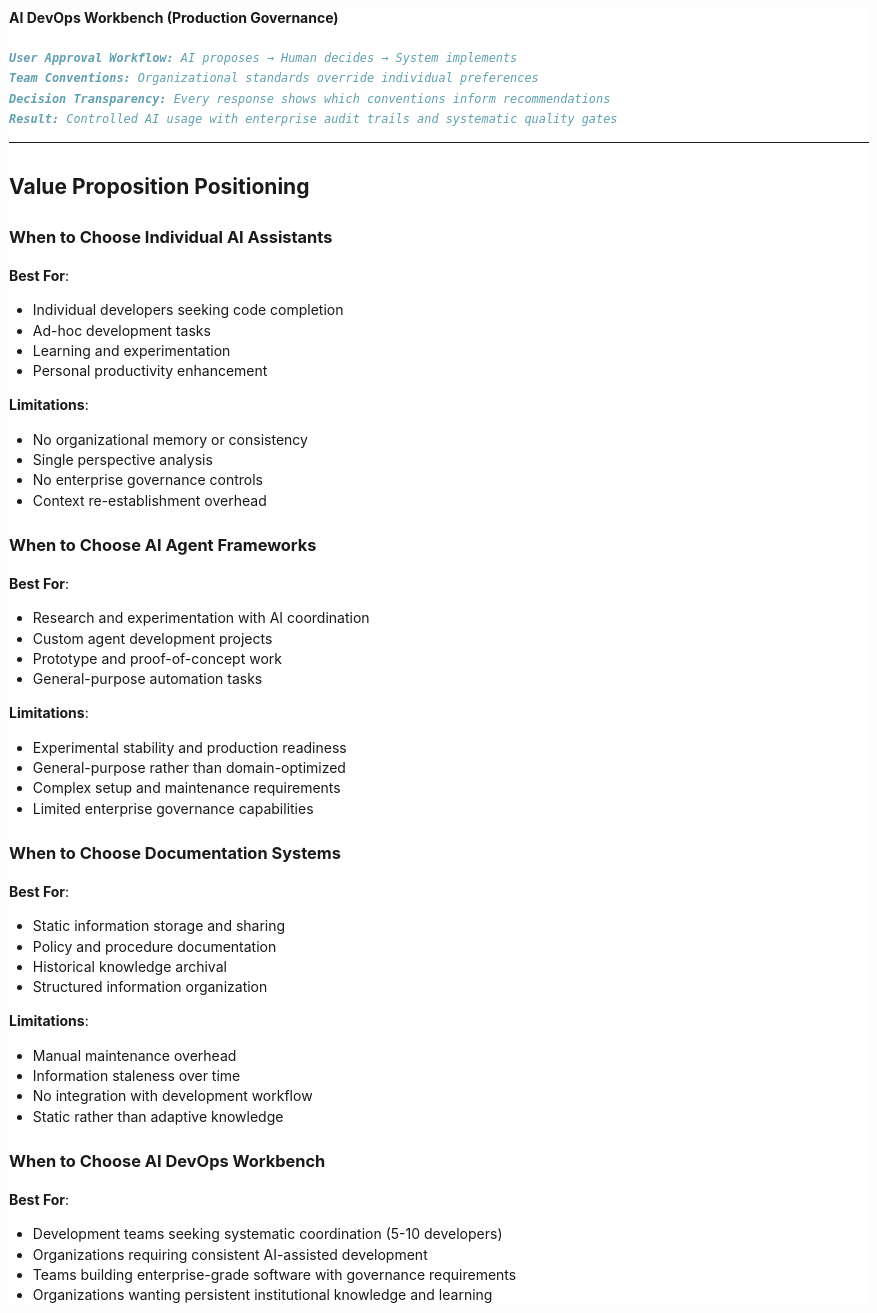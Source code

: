 #### **AI DevOps Workbench (Production Governance)**
```markdown
User Approval Workflow: AI proposes → Human decides → System implements
Team Conventions: Organizational standards override individual preferences  
Decision Transparency: Every response shows which conventions inform recommendations
Result: Controlled AI usage with enterprise audit trails and systematic quality gates
```

---

## Value Proposition Positioning

### **When to Choose Individual AI Assistants**
**Best For**: 
- Individual developers seeking code completion
- Ad-hoc development tasks
- Learning and experimentation
- Personal productivity enhancement

**Limitations**:
- No organizational memory or consistency
- Single perspective analysis
- No enterprise governance controls
- Context re-establishment overhead

### **When to Choose AI Agent Frameworks**  
**Best For**:
- Research and experimentation with AI coordination
- Custom agent development projects
- Prototype and proof-of-concept work
- General-purpose automation tasks

**Limitations**:
- Experimental stability and production readiness
- General-purpose rather than domain-optimized
- Complex setup and maintenance requirements
- Limited enterprise governance capabilities

### **When to Choose Documentation Systems**
**Best For**:
- Static information storage and sharing
- Policy and procedure documentation  
- Historical knowledge archival
- Structured information organization

**Limitations**:
- Manual maintenance overhead
- Information staleness over time
- No integration with development workflow
- Static rather than adaptive knowledge

### **When to Choose AI DevOps Workbench**
**Best For**:
- Development teams seeking systematic coordination (5-10 developers)
- Organizations requiring consistent AI-assisted development
- Teams building enterprise-grade software with governance requirements
- Organizations wanting persistent institutional knowledge and learning

